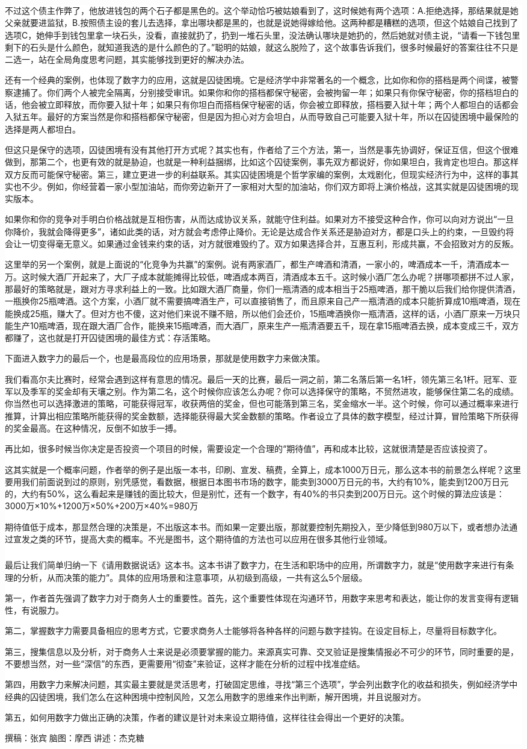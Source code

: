不过这个债主作弊了，他放进钱包的两个石子都是黑色的。这个举动恰巧被姑娘看到了，这时候她有两个选项：A.拒绝选择，那结果就是她父亲就要进监狱，B.按照债主设的套儿去选择，拿出哪块都是黑的，也就是说她得嫁给他。这两种都是糟糕的选项，但这个姑娘自己找到了选项C，她伸手到钱包里拿一块石头，没看，直接就扔了，扔到一堆石头里，没法确认哪块是她扔的，然后她就对债主说，“请看一下钱包里剩下的石头是什么颜色，就知道我选的是什么颜色的了。”聪明的姑娘，就这么脱险了，这个故事告诉我们，很多时候最好的答案往往不只是二选一，站在全局角度思考问题，其实能够找到更好的解决办法。

还有一个经典的案例，也体现了数字力的应用，这就是囚徒困境。它是经济学中非常著名的一个概念，比如你和你的搭档是两个间谍，被警察逮捕了。你们两个人被完全隔离，分别接受审讯。如果你和你的搭档都保守秘密，会被拘留一年；如果只有你保守秘密，你的搭档坦白的话，他会被立即释放，而你要入狱十年；如果只有你坦白而搭档保守秘密的话，你会被立即释放，搭档要入狱十年；两个人都坦白的话都会入狱五年。最好的方案当然是你和搭档都保守秘密，但是因为担心对方会坦白，从而导致自己可能要入狱十年，所以在囚徒困境中最保险的选择是两人都坦白。

但这只是保守的选项，囚徒困境有没有其他打开方式呢？其实也有，作者给了三个方法，第一，当然是事先协调好，保证互信，但这个很难做到，那第二个，也更有效的就是胁迫，也就是一种利益捆绑，比如这个囚徒案例，事先双方都说好，你如果坦白，我肯定也坦白。那这样双方反而可能保守秘密。第三，建立更进一步的利益联系。其实囚徒困境是个哲学家编的案例，太戏剧化，但现实经济行为中，这样的事其实也不少。例如，你经营着一家小型加油站，而你旁边新开了一家相对大型的加油站，你们双方即将上演价格战，这其实就是囚徒困境的现实版本。

如果你和你的竞争对手明白价格战就是互相伤害，从而达成协议关系，就能守住利益。如果对方不接受这种合作，你可以向对方说出“一旦你降价，我就会降得更多”，诸如此类的话，对方就会考虑停止降价。无论是达成合作关系还是胁迫对方，都是口头上的约束，一旦毁约将会让一切变得毫无意义。如果通过金钱来约束的话，对方就很难毁约了。双方如果选择合并，互惠互利，形成共赢，不会招致对方的反叛。

这里举的另一个案例，就是上面说的“化竞争为共赢”的案例。说有两家酒厂，都生产啤酒和清酒，一家小的，啤酒成本一千，清酒成本一万。这时候大酒厂开起来了，大厂子成本就能摊得比较低，啤酒成本两百，清酒成本五千。这时候小酒厂怎么办呢？拼哪项都拼不过人家，那最好的策略就是，跟对方寻求利益上的一致。比如跟大酒厂商量，你们一瓶清酒的成本相当于25瓶啤酒，那干脆以后我们给你提供清酒，一瓶换你25瓶啤酒。这个方案，小酒厂就不需要搞啤酒生产，可以直接销售了，而且原来自己产一瓶清酒的成本只能折算成10瓶啤酒，现在能换成25瓶，赚大了。但对方也不傻，这对他们来说不赚不赔，所以他们会还价，15瓶啤酒换你一瓶清酒，这样的话，小酒厂原来一万块只能生产10瓶啤酒，现在跟大酒厂合作，能换来15瓶啤酒，而大酒厂，原来生产一瓶清酒要五千，现在拿15瓶啤酒去换，成本变成三千，双方都赚了，这也就是打开囚徒困境的最佳方式：存活策略。

下面进入数字力的最后一个，也是最高段位的应用场景，那就是使用数字力来做决策。

我们看高尔夫比赛时，经常会遇到这样有意思的情况。最后一天的比赛，最后一洞之前，第二名落后第一名1杆，领先第三名1杆。冠军、亚军以及季军的奖金却有天壤之别。作为第二名，这个时候你应该怎么办呢？你可以选择保守的策略，不贸然进攻，能够保住第二名的成绩。你当然也可以选择激进的策略，可能获得冠军，收获两倍的奖金，但也可能落到第三名，奖金缩水一半。这个时候，你可以通过概率来进行推算，计算出相应策略所能获得的奖金数额，选择能获得最大奖金数额的策略。作者设立了具体的数字模型，经过计算，冒险策略下所获得的奖金最高。在这种情况，反倒不如放手一搏。

再比如，很多时候当你决定是否投资一个项目的时候，需要设定一个合理的“期待值”，再和成本比较，这就很清楚是否应该投资了。

这其实就是一个概率问题，作者举的例子是出版一本书，印刷、宣发、稿费，全算上，成本1000万日元，那么这本书的前景怎么样呢？这里要用我们前面说到过的原则，别凭感觉，看数据，根据日本图书市场的数字，能卖到3000万日元的书，大约有10%，能卖到1200万日元的，大约有50%，这么看起来是赚钱的面比较大，但是别忙，还有一个数字，有40%的书只卖到200万日元。这个时候的算法应该是：3000万×10%+1200万×50%+200万×40%=980万

期待值低于成本，那显然合理的决策是，不出版这本书。而如果一定要出版，那就要控制先期投入，至少降低到980万以下，或者想办法通过宣发之类的环节，提高大卖的概率。不光是图书，这个期待值的方法也可以应用在很多其他行业领域。

###  



最后让我们简单归纳一下《请用数据说话》这本书。这本书讲了数字力，在生活和职场中的应用，所谓数字力，就是“使用数字来进行有条理的分析，从而决策的能力”。具体的应用场景和注意事项，从初级到高级，一共有这么5个层级。

第一，作者首先强调了数字力对于商务人士的重要性。首先，这个重要性体现在沟通环节，用数字来思考和表达，能让你的发言变得有逻辑性，有说服力。

第二，掌握数字力需要具备相应的思考方式，它要求商务人士能够将各种各样的问题与数字挂钩。在设定目标上，尽量将目标数字化。

第三，搜集信息以及分析，对于商务人士来说是必须要掌握的能力。来源真实可靠、交叉验证是搜集情报必不可少的环节，同时重要的是，不要想当然，对一些“深信”的东西，更需要用“彻查”来验证，这样才能在分析的过程中找准症结。

第四，用数字力来解决问题，其实最主要就是灵活思考，打破固定思维，寻找“第三个选项”，学会列出数字化的收益和损失，例如经济学中经典的囚徒困境，我们怎么在这种困境中控制风险，又怎么用数字的思维来作出判断，解开困境，并且说服对方。

第五，如何用数字力做出正确的决策，作者的建议是针对未来设立期待值，这样往往会得出一个更好的决策。

撰稿：张宾
脑图：摩西
讲述：杰克糖

